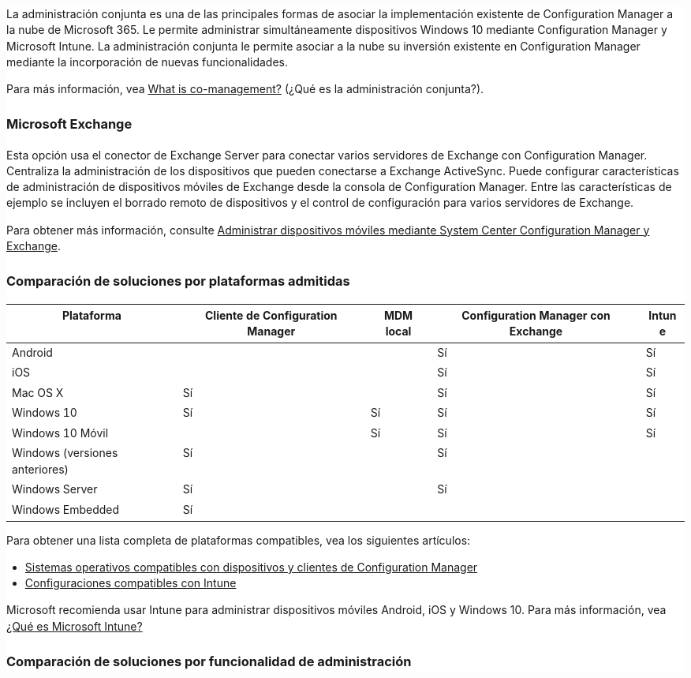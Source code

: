 La administración conjunta es una de las principales formas de asociar la implementación existente de Configuration Manager a la nube de Microsoft 365. Le permite administrar simultáneamente dispositivos Windows 10 mediante Configuration Manager y Microsoft Intune. La administración conjunta le permite asociar a la nube su inversión existente en Configuration Manager mediante la incorporación de nuevas funcionalidades.

Para más información, vea [What is co-management?](../../comanage/overview.md) (¿Qué es la administración conjunta?).  

### <a name="microsoft-exchange"></a><a name="bkmk_exchange"></a> Microsoft Exchange  

Esta opción usa el conector de Exchange Server para conectar varios servidores de Exchange con Configuration Manager. Centraliza la administración de los dispositivos que pueden conectarse a Exchange ActiveSync. Puede configurar características de administración de dispositivos móviles de Exchange desde la consola de Configuration Manager. Entre las características de ejemplo se incluyen el borrado remoto de dispositivos y el control de configuración para varios servidores de Exchange.

Para obtener más información, consulte [Administrar dispositivos móviles mediante System Center Configuration Manager y Exchange](../../mdm/deploy-use/manage-mobile-devices-with-exchange-activesync.md).  

### <a name="compare-solutions-by-supported-platforms"></a><a name="bkmk_comp1"></a> Comparación de soluciones por plataformas admitidas  

|Plataforma|Cliente de Configuration Manager|MDM local|Configuration Manager con Exchange| Intune |
|--------|----------------------------|---------------|-----------------------------------|--------|
|Android| | |Sí| Sí |
|iOS| | |Sí| Sí |
|Mac OS X|Sí| |Sí| Sí |
|Windows 10|Sí|Sí|Sí| Sí |
|Windows 10 Móvil| |Sí|Sí| Sí |
|Windows (versiones anteriores)|Sí| |Sí|  |
|Windows Server|Sí| |Sí|  |
|Windows Embedded|Sí| | |  |

Para obtener una lista completa de plataformas compatibles, vea los siguientes artículos:

- [Sistemas operativos compatibles con dispositivos y clientes de Configuration Manager](configs/supported-operating-systems-for-clients-and-devices.md)
- [Configuraciones compatibles con Intune](https://docs.microsoft.com/intune/supported-devices-browsers)

Microsoft recomienda usar Intune para administrar dispositivos móviles Android, iOS y Windows 10. Para más información, vea [¿Qué es Microsoft Intune?](https://docs.microsoft.com/intune/what-is-intune)

### <a name="compare-solutions-by-management-functionality"></a><a name="bkmk_comp2"></a> Comparación de soluciones por funcionalidad de administración  
